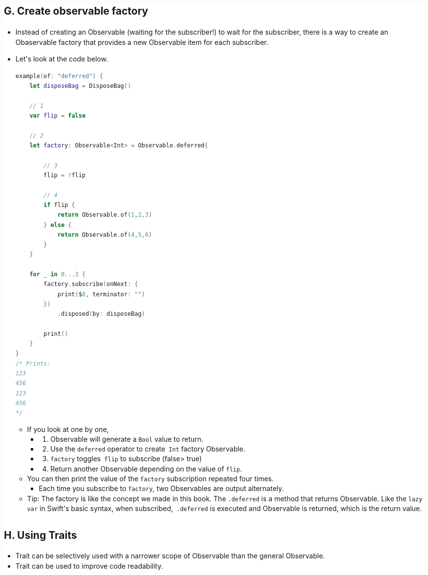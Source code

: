 ## G. Create observable factory
* Instead of creating an Observable (waiting for the subscriber!) to wait for the subscriber, there is a way to create an Obaservable factory that provides a new Observable item for each subscriber.
* Let's look at the code below.
	```swift
	example(of: "deferred") {
	    let disposeBag = DisposeBag()
	    
	    // 1
	    var flip = false
	    
	    // 2
	    let factory: Observable<Int> = Observable.deferred{
	        
	        // 3
	        flip = !flip
	        
	        // 4
	        if flip {
	            return Observable.of(1,2,3)
	        } else {
	            return Observable.of(4,5,6)
	        }
	    }
	    
	    for _ in 0...3 {
	        factory.subscribe(onNext: {
	            print($0, terminator: "")
	        })
	            .disposed(by: disposeBag)
	        
	        print()
	    }
	}
	/* Prints:
	123
	456
	123
	456
	*/
	```
	
	* If you look at one by one,
		* 1) Observable will generate a `Bool` value to return.
		* 2) Use the `deferred` operator to create` Int` factory Observable.
		* 3) `factory` toggles` flip` to subscribe (false> true)
		* 4) Return another Observable depending on the value of `flip`.
	* You can then print the value of the `factory` subscription repeated four times.
		* Each time you subscribe to `factory`, two Observables are output alternately.
	* Tip: The factory is like the concept we made in this book. The `.deferred` is a method that returns Observable. Like the `lazy var` in Swift's basic syntax, when subscribed,` .deferred` is executed and Observable is returned, which is the return value.

## H. Using Traits
* Trait can be selectively used with a narrower scope of Observable than the general Observable.
* Trait can be used to improve code readability.
